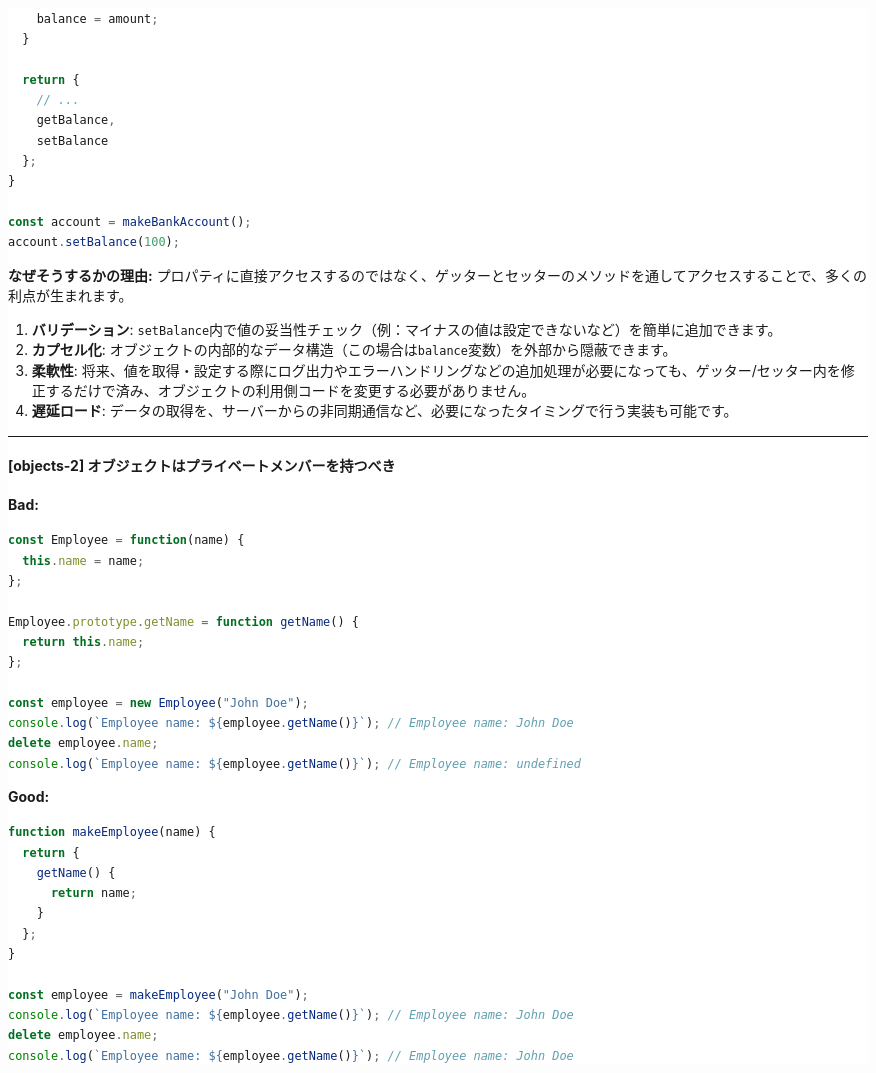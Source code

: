 ```javascript
    balance = amount;
  }

  return {
    // ...
    getBalance,
    setBalance
  };
}

const account = makeBankAccount();
account.setBalance(100);
```

**なぜそうするかの理由:**
プロパティに直接アクセスするのではなく、ゲッターとセッターのメソッドを通してアクセスすることで、多くの利点が生まれます。
1.  **バリデーション**: `setBalance`内で値の妥当性チェック（例：マイナスの値は設定できないなど）を簡単に追加できます。
2.  **カプセル化**: オブジェクトの内部的なデータ構造（この場合は`balance`変数）を外部から隠蔽できます。
3.  **柔軟性**: 将来、値を取得・設定する際にログ出力やエラーハンドリングなどの追加処理が必要になっても、ゲッター/セッター内を修正するだけで済み、オブジェクトの利用側コードを変更する必要がありません。
4.  **遅延ロード**: データの取得を、サーバーからの非同期通信など、必要になったタイミングで行う実装も可能です。

---

#### [objects-2] オブジェクトはプライベートメンバーを持つべき

**Bad:**
```javascript
const Employee = function(name) {
  this.name = name;
};

Employee.prototype.getName = function getName() {
  return this.name;
};

const employee = new Employee("John Doe");
console.log(`Employee name: ${employee.getName()}`); // Employee name: John Doe
delete employee.name;
console.log(`Employee name: ${employee.getName()}`); // Employee name: undefined
```

**Good:**
```javascript
function makeEmployee(name) {
  return {
    getName() {
      return name;
    }
  };
}

const employee = makeEmployee("John Doe");
console.log(`Employee name: ${employee.getName()}`); // Employee name: John Doe
delete employee.name;
console.log(`Employee name: ${employee.getName()}`); // Employee name: John Doe
```
